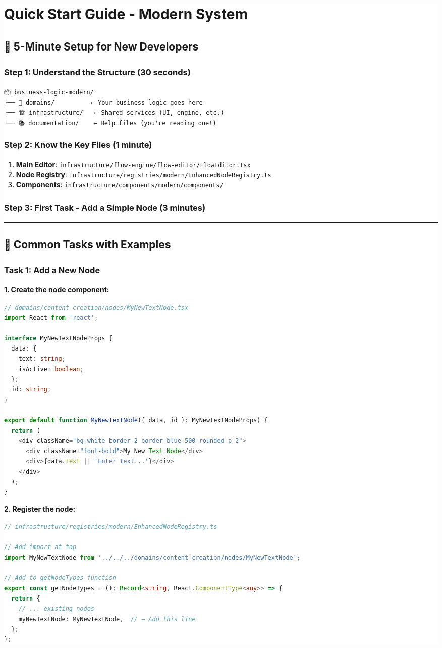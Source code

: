 # Quick Start Guide - Modern System

## 🚀 5-Minute Setup for New Developers

### Step 1: Understand the Structure (30 seconds)
```
📦 business-logic-modern/
├── 🏢 domains/          ← Your business logic goes here
├── 🏗️ infrastructure/   ← Shared services (UI, engine, etc.)
└── 📚 documentation/    ← Help files (you're reading one!)
```

### Step 2: Know the Key Files (1 minute)
1. **Main Editor**: `infrastructure/flow-engine/flow-editor/FlowEditor.tsx`
2. **Node Registry**: `infrastructure/registries/modern/EnhancedNodeRegistry.ts`
3. **Components**: `infrastructure/components/modern/components/`

### Step 3: First Task - Add a Simple Node (3 minutes)

---

## 🎯 Common Tasks with Examples

### Task 1: Add a New Node

**1. Create the node component:**
```typescript
// domains/content-creation/nodes/MyNewTextNode.tsx
import React from 'react';

interface MyNewTextNodeProps {
  data: {
    text: string;
    isActive: boolean;
  };
  id: string;
}

export default function MyNewTextNode({ data, id }: MyNewTextNodeProps) {
  return (
    <div className="bg-white border-2 border-blue-500 rounded p-2">
      <div className="font-bold">My New Text Node</div>
      <div>{data.text || 'Enter text...'}</div>
    </div>
  );
}
```

**2. Register the node:**
```typescript
// infrastructure/registries/modern/EnhancedNodeRegistry.ts

// Add import at top
import MyNewTextNode from '../../../domains/content-creation/nodes/MyNewTextNode';

// Add to getNodeTypes function
export const getNodeTypes = (): Record<string, React.ComponentType<any>> => {
  return {
    // ... existing nodes
    myNewTextNode: MyNewTextNode,  // ← Add this line
  };
};
```